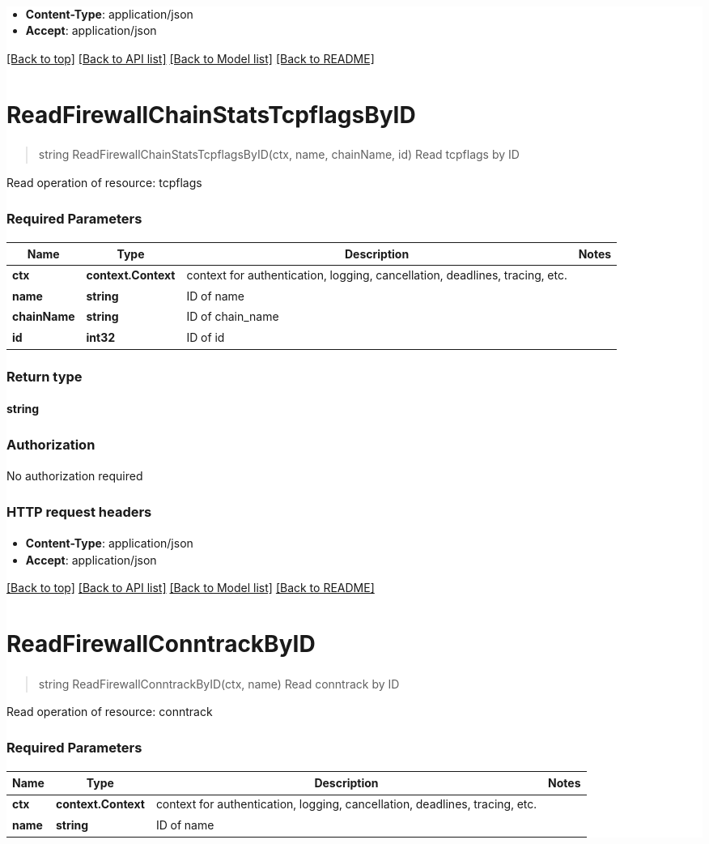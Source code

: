  - **Content-Type**: application/json
 - **Accept**: application/json

[[Back to top]](#) [[Back to API list]](../README.md#documentation-for-api-endpoints) [[Back to Model list]](../README.md#documentation-for-models) [[Back to README]](../README.md)

# **ReadFirewallChainStatsTcpflagsByID**
> string ReadFirewallChainStatsTcpflagsByID(ctx, name, chainName, id)
Read tcpflags by ID

Read operation of resource: tcpflags

### Required Parameters

Name | Type | Description  | Notes
------------- | ------------- | ------------- | -------------
 **ctx** | **context.Context** | context for authentication, logging, cancellation, deadlines, tracing, etc.
  **name** | **string**| ID of name | 
  **chainName** | **string**| ID of chain_name | 
  **id** | **int32**| ID of id | 

### Return type

**string**

### Authorization

No authorization required

### HTTP request headers

 - **Content-Type**: application/json
 - **Accept**: application/json

[[Back to top]](#) [[Back to API list]](../README.md#documentation-for-api-endpoints) [[Back to Model list]](../README.md#documentation-for-models) [[Back to README]](../README.md)

# **ReadFirewallConntrackByID**
> string ReadFirewallConntrackByID(ctx, name)
Read conntrack by ID

Read operation of resource: conntrack

### Required Parameters

Name | Type | Description  | Notes
------------- | ------------- | ------------- | -------------
 **ctx** | **context.Context** | context for authentication, logging, cancellation, deadlines, tracing, etc.
  **name** | **string**| ID of name | 
